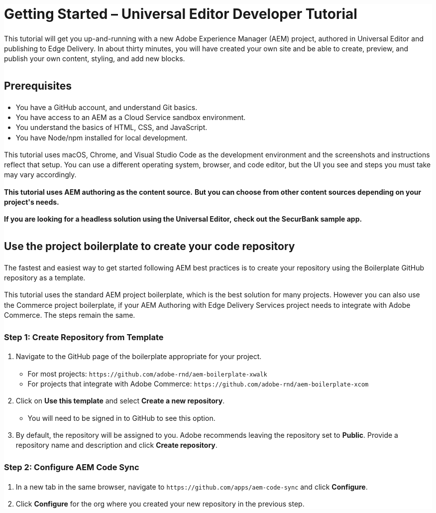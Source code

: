 # Getting Started – Universal Editor Developer Tutorial

This tutorial will get you up-and-running with a new Adobe Experience Manager (AEM) project, authored in Universal Editor and publishing to Edge Delivery. In about thirty minutes, you will have created your own site and be able to create, preview, and publish your own content, styling, and add new blocks.

## Prerequisites

* You have a GitHub account, and understand Git basics.
* You have access to an AEM as a Cloud Service sandbox environment.
* You understand the basics of HTML, CSS, and JavaScript.
* You have Node/npm installed for local development.

This tutorial uses macOS, Chrome, and Visual Studio Code as the development environment and the screenshots and instructions reflect that setup. You can use a different operating system, browser, and code editor, but the UI you see and steps you must take may vary accordingly.

**This tutorial uses AEM authoring as the content source.** **But you can choose from other content sources depending on your project's needs.**

**If you are looking for a headless solution using the Universal Editor,** **check out the SecurBank sample app.**

## Use the project boilerplate to create your code repository

The fastest and easiest way to get started following AEM best practices is to create your repository using the Boilerplate GitHub repository as a template.

This tutorial uses the standard AEM project boilerplate, which is the best solution for many projects. However you can also use the Commerce project boilerplate, if your AEM Authoring with Edge Delivery Services project needs to integrate with Adobe Commerce. The steps remain the same.

### Step 1: Create Repository from Template

1. Navigate to the GitHub page of the boilerplate appropriate for your project.  
   * For most projects: `https://github.com/adobe-rnd/aem-boilerplate-xwalk`  
   * For projects that integrate with Adobe Commerce: `https://github.com/adobe-rnd/aem-boilerplate-xcom`
2. Click on **Use this template** and select **Create a new repository**.  
   * You will need to be signed in to GitHub to see this option.

3. By default, the repository will be assigned to you. Adobe recommends leaving the repository set to **Public**. Provide a repository name and description and click **Create repository**.

### Step 2: Configure AEM Code Sync

1. In a new tab in the same browser, navigate to `https://github.com/apps/aem-code-sync` and click **Configure**.

2. Click **Configure** for the org where you created your new repository in the previous step.
